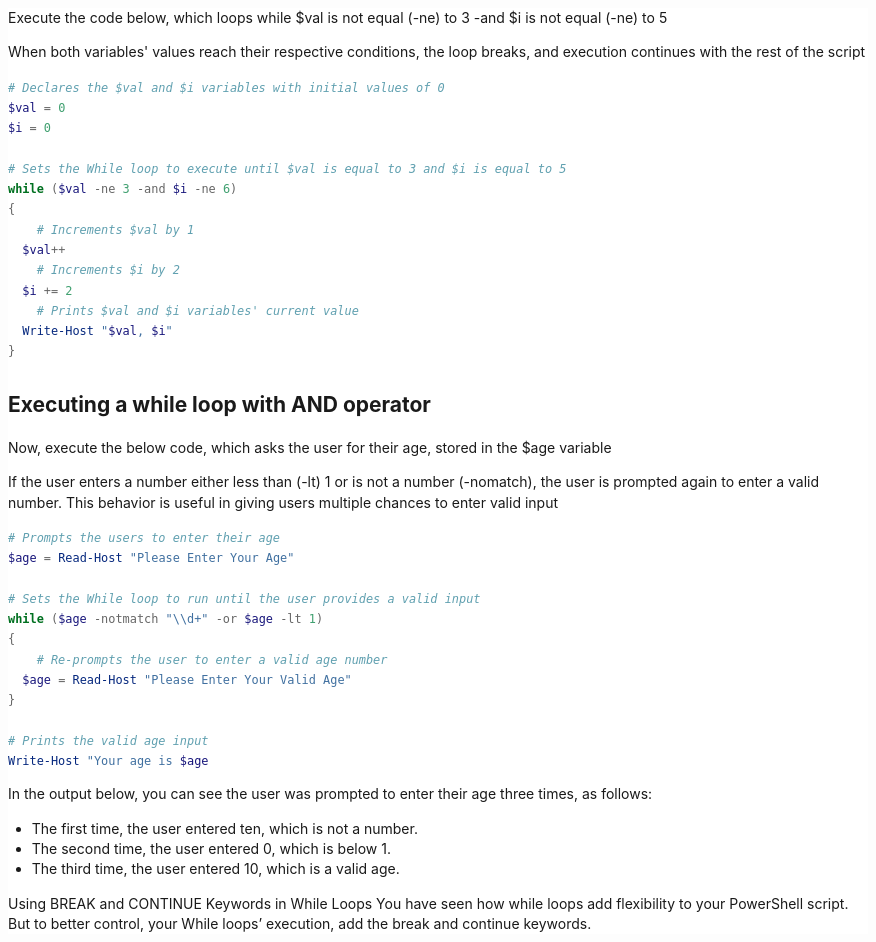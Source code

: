 Execute the code below, which loops while $val is not equal (-ne) to 3 -and $i is not equal (-ne) to 5

When both variables' values reach their respective conditions, the loop breaks, and execution continues with the rest of the script

```powershell
# Declares the $val and $i variables with initial values of 0
$val = 0
$i = 0

# Sets the While loop to execute until $val is equal to 3 and $i is equal to 5
while ($val -ne 3 -and $i -ne 6)
{
	# Increments $val by 1
  $val++
	# Increments $i by 2
  $i += 2
	# Prints $val and $i variables' current value
  Write-Host "$val, $i"
}
```

## Executing a while loop with AND operator

Now, execute the below code, which asks the user for their age, stored in the $age variable

If the user enters a number either less than (-lt) 1 or is not a number (-nomatch), the user is prompted again to enter a valid number. This behavior is useful in giving users multiple chances to enter valid input

```powershell
# Prompts the users to enter their age
$age = Read-Host "Please Enter Your Age"

# Sets the While loop to run until the user provides a valid input
while ($age -notmatch "\\d+" -or $age -lt 1)
{
	# Re-prompts the user to enter a valid age number
  $age = Read-Host "Please Enter Your Valid Age"
}

# Prints the valid age input
Write-Host "Your age is $age
```

In the output below, you can see the user was prompted to enter their age three times, as follows:

- The first time, the user entered ten, which is not a number.
- The second time, the user entered 0, which is below 1.
- The third time, the user entered 10, which is a valid age.

Using BREAK and CONTINUE Keywords in While Loops
You have seen how while loops add flexibility to your PowerShell script. But to better control, your While loops’ execution, add the break and continue keywords.
